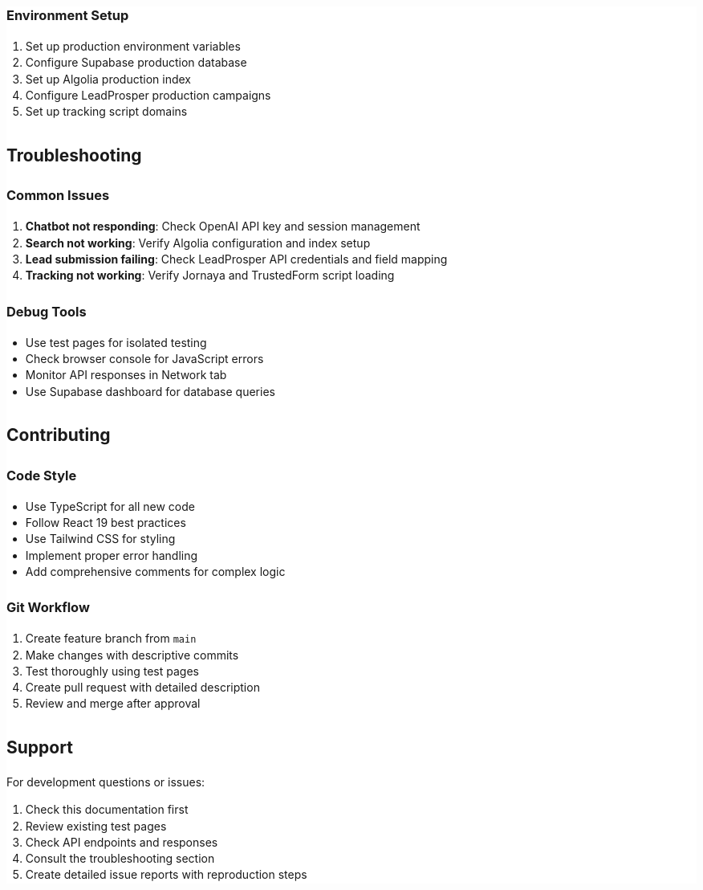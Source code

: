 ### Environment Setup

1. Set up production environment variables
2. Configure Supabase production database
3. Set up Algolia production index
4. Configure LeadProsper production campaigns
5. Set up tracking script domains

## Troubleshooting

### Common Issues

1. **Chatbot not responding**: Check OpenAI API key and session management
2. **Search not working**: Verify Algolia configuration and index setup
3. **Lead submission failing**: Check LeadProsper API credentials and field mapping
4. **Tracking not working**: Verify Jornaya and TrustedForm script loading

### Debug Tools

- Use test pages for isolated testing
- Check browser console for JavaScript errors
- Monitor API responses in Network tab
- Use Supabase dashboard for database queries

## Contributing

### Code Style

- Use TypeScript for all new code
- Follow React 19 best practices
- Use Tailwind CSS for styling
- Implement proper error handling
- Add comprehensive comments for complex logic

### Git Workflow

1. Create feature branch from `main`
2. Make changes with descriptive commits
3. Test thoroughly using test pages
4. Create pull request with detailed description
5. Review and merge after approval

## Support

For development questions or issues:
1. Check this documentation first
2. Review existing test pages
3. Check API endpoints and responses
4. Consult the troubleshooting section
5. Create detailed issue reports with reproduction steps
